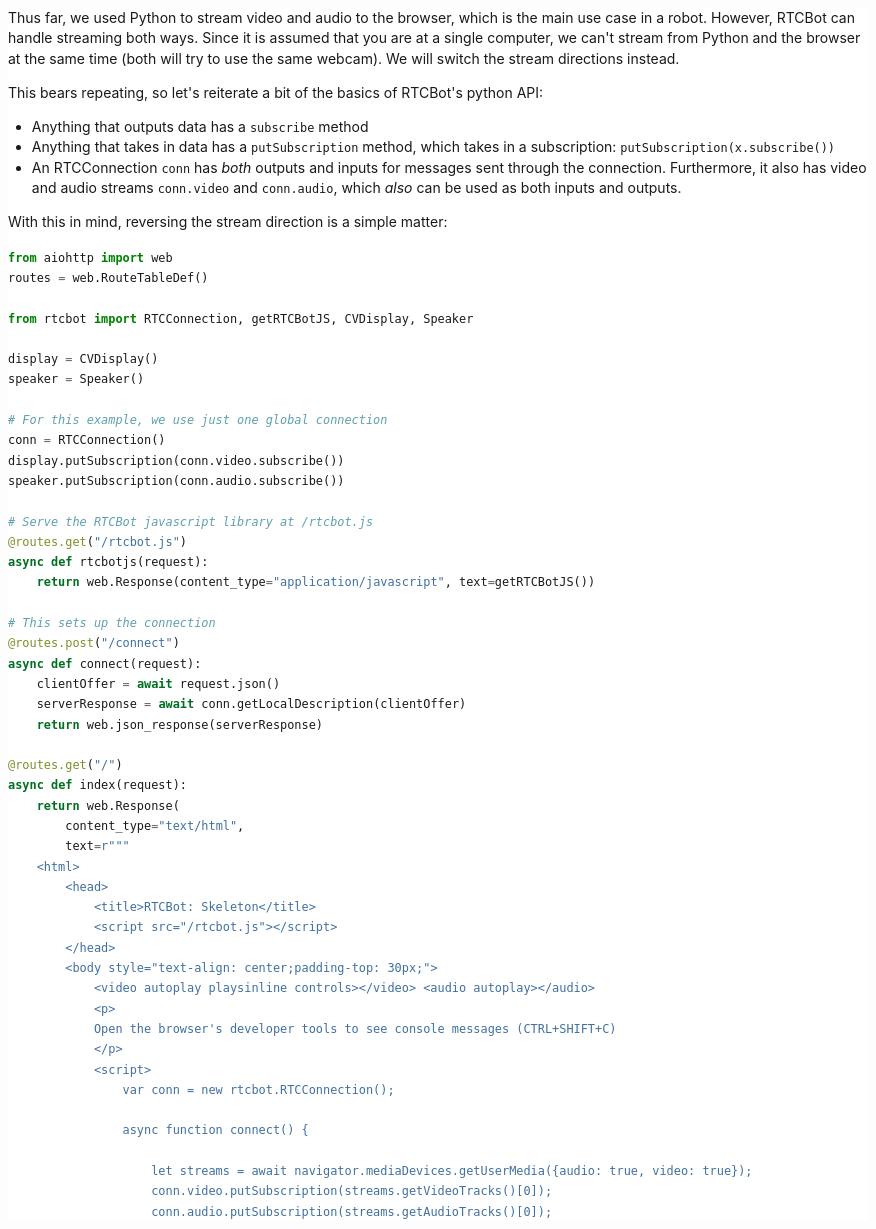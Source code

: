 Thus far, we used Python to stream video and audio to the browser, which is the main use case in a robot. However, RTCBot can handle streaming both ways. Since it is assumed that you are at a single computer, we can't stream from Python and the browser at the same time (both will try to use the same webcam). We will switch the stream directions instead.

This bears repeating, so let's reiterate a bit of the basics of RTCBot's python API:

- Anything that outputs data has a `subscribe` method
- Anything that takes in data has a `putSubscription` method, which takes in a subscription: `putSubscription(x.subscribe())`
- An RTCConnection `conn` has _both_ outputs and inputs for messages sent through the connection. Furthermore, it also has video and audio streams `conn.video` and `conn.audio`, which _also_ can be used as both inputs and outputs.

With this in mind, reversing the stream direction is a simple matter:

```python
from aiohttp import web
routes = web.RouteTableDef()

from rtcbot import RTCConnection, getRTCBotJS, CVDisplay, Speaker

display = CVDisplay()
speaker = Speaker()

# For this example, we use just one global connection
conn = RTCConnection()
display.putSubscription(conn.video.subscribe())
speaker.putSubscription(conn.audio.subscribe())

# Serve the RTCBot javascript library at /rtcbot.js
@routes.get("/rtcbot.js")
async def rtcbotjs(request):
    return web.Response(content_type="application/javascript", text=getRTCBotJS())

# This sets up the connection
@routes.post("/connect")
async def connect(request):
    clientOffer = await request.json()
    serverResponse = await conn.getLocalDescription(clientOffer)
    return web.json_response(serverResponse)

@routes.get("/")
async def index(request):
    return web.Response(
        content_type="text/html",
        text=r"""
    <html>
        <head>
            <title>RTCBot: Skeleton</title>
            <script src="/rtcbot.js"></script>
        </head>
        <body style="text-align: center;padding-top: 30px;">
            <video autoplay playsinline controls></video> <audio autoplay></audio>
            <p>
            Open the browser's developer tools to see console messages (CTRL+SHIFT+C)
            </p>
            <script>
                var conn = new rtcbot.RTCConnection();

                async function connect() {

                    let streams = await navigator.mediaDevices.getUserMedia({audio: true, video: true});
                    conn.video.putSubscription(streams.getVideoTracks()[0]);
                    conn.audio.putSubscription(streams.getAudioTracks()[0]);
```